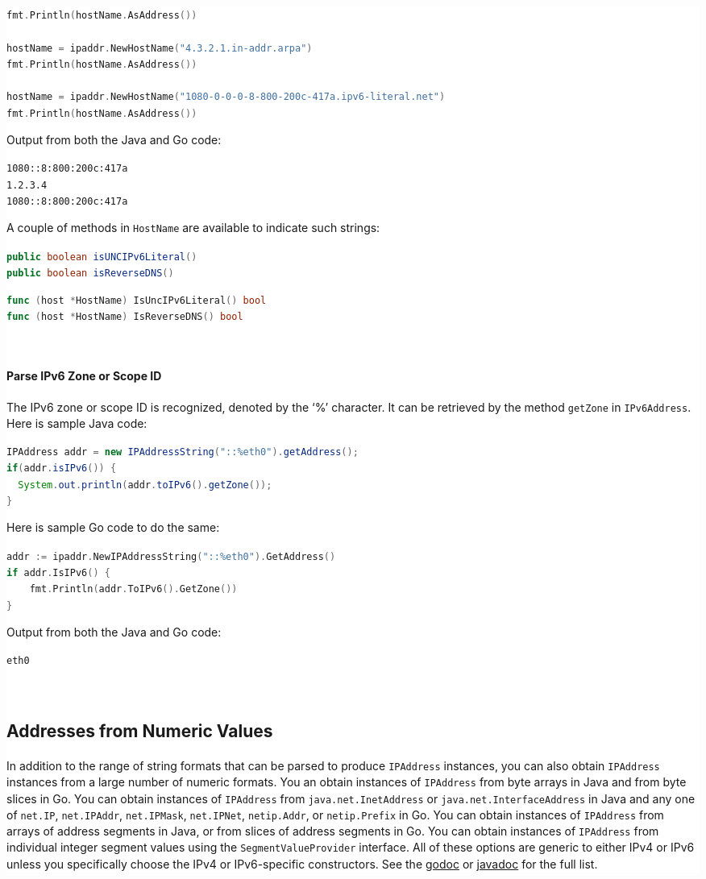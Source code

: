 ```go
fmt.Println(hostName.AsAddress())

hostName = ipaddr.NewHostName("4.3.2.1.in-addr.arpa")
fmt.Println(hostName.AsAddress())

hostName = ipaddr.NewHostName("1080-0-0-0-8-800-200c-417a.ipv6-literal.net")
fmt.Println(hostName.AsAddress())
```
Output from both the Java and Go code:
```
1080::8:800:200c:417a
1.2.3.4  
1080::8:800:200c:417a
```
A couple of methods in `HostName` are available to indicate such strings:
```java
public boolean isUNCIPv6Literal()  
public boolean isReverseDNS()
```
```go
func (host *HostName) IsUncIPv6Literal() bool
func (host *HostName) IsReverseDNS() bool
```


&#8203;

#### Parse IPv6 Zone or Scope ID

The IPv6 zone or scope ID is recognized, denoted by the ‘%’ character.  It can be retrieved by the method `getZone` in `IPv6Address`.
Here is sample Java code:
```java
IPAddress addr = new IPAddressString("::%eth0").getAddress();
if(addr.isIPv6()) {
  System.out.println(addr.toIPv6().getZone());
}
```
Here is sample Go code to do the same:
```go
addr := ipaddr.NewIPAddressString("::%eth0").GetAddress()
if addr.IsIPv6() {
	fmt.Println(addr.ToIPv6().GetZone())
}
```
Output from both the Java and Go code:
```
eth0
```


&#8203;
## Addresses from Numeric Values

In addition to the range of string formats that can be parsed to produce `IPAddress` instances, you can also obtain `IPAddress` instances from a large number of numeric formats.   You an obtain instances of `IPAddress` from byte arrays in Java and from byte slices in Go.  You can obtain instances of `IPAddress` from `java.net.InetAddress` or `java.net.InterfaceAddress` in Java and any one of `net.IP`, `net.IPAddr`, `net.IPMask`, `net.IPNet`, `netip.Addr`, or `netip.Prefix` in Go.  You can obtain instances of `IPAddress` from arrays of address segments in Java, or from slices of address segments in Go.  You can obtain instances of `IPAddress` from individual integer segment values using the `SegmentValueProvider` interface.  All of these options are generic to either IPv4 or IPv6 unless you specifically choose the IPv4 or IPv6-specific constructors.  See the [godoc](https://pkg.go.dev/github.com/seancfoley/ipaddress-go/ipaddr#IPAddress) or [javadoc](https://seancfoley.github.io/IPAddress/IPAddress/apidocs/inet/ipaddr/IPAddressNetwork.IPAddressGenerator.html) for the full list.
